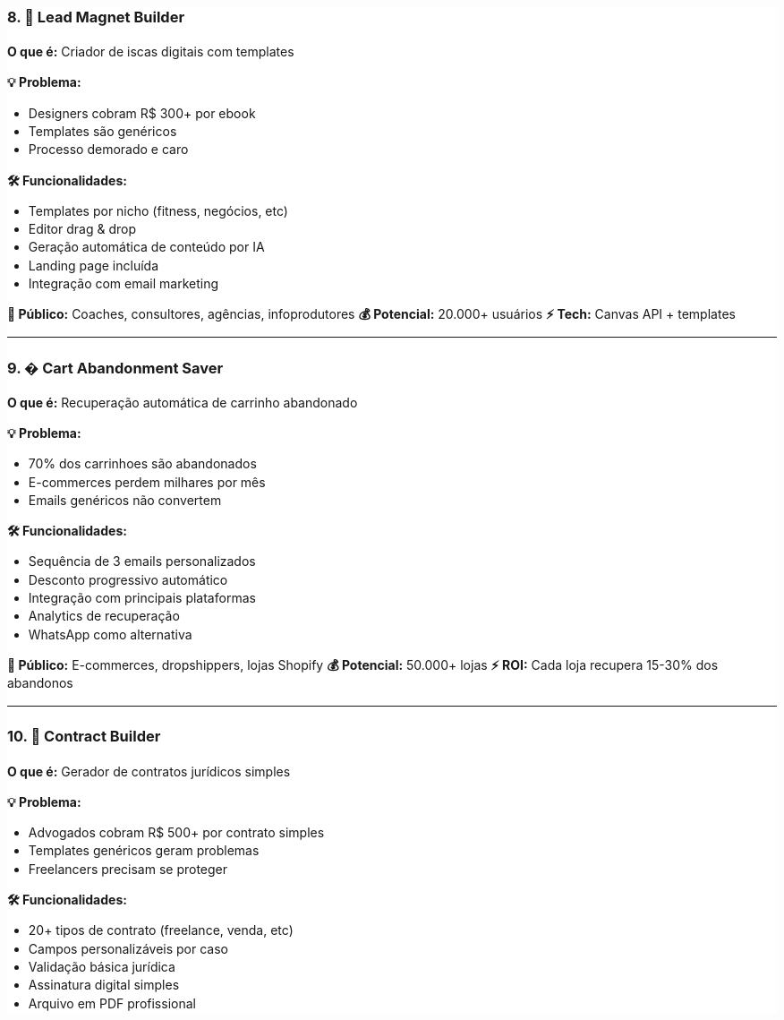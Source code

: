 ### 8. 🎯 **Lead Magnet Builder**
**O que é:** Criador de iscas digitais com templates

**💡 Problema:**
- Designers cobram R$ 300+ por ebook
- Templates são genéricos
- Processo demorado e caro

**🛠️ Funcionalidades:**
- Templates por nicho (fitness, negócios, etc)
- Editor drag & drop
- Geração automática de conteúdo por IA
- Landing page incluída
- Integração com email marketing

**🎯 Público:** Coaches, consultores, agências, infoprodutores
**💰 Potencial:** 20.000+ usuários
**⚡ Tech:** Canvas API + templates

---

### 9. � **Cart Abandonment Saver**
**O que é:** Recuperação automática de carrinho abandonado

**💡 Problema:**
- 70% dos carrinhoes são abandonados
- E-commerces perdem milhares por mês
- Emails genéricos não convertem

**🛠️ Funcionalidades:**
- Sequência de 3 emails personalizados
- Desconto progressivo automático
- Integração com principais plataformas
- Analytics de recuperação
- WhatsApp como alternativa

**🎯 Público:** E-commerces, dropshippers, lojas Shopify
**💰 Potencial:** 50.000+ lojas
**⚡ ROI:** Cada loja recupera 15-30% dos abandonos

---

### 10. 📝 **Contract Builder**
**O que é:** Gerador de contratos jurídicos simples

**💡 Problema:**
- Advogados cobram R$ 500+ por contrato simples
- Templates genéricos geram problemas
- Freelancers precisam se proteger

**🛠️ Funcionalidades:**
- 20+ tipos de contrato (freelance, venda, etc)
- Campos personalizáveis por caso
- Validação básica jurídica
- Assinatura digital simples
- Arquivo em PDF profissional
